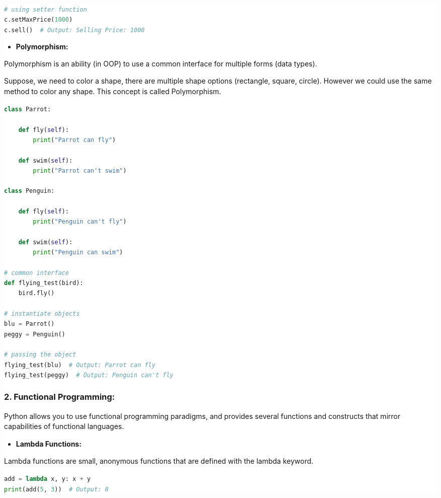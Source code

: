 ```python
# using setter function
c.setMaxPrice(1000)
c.sell()  # Output: Selling Price: 1000
```

- **Polymorphism:**

Polymorphism is an ability (in OOP) to use a common interface for multiple forms (data types).

Suppose, we need to color a shape, there are multiple shape options (rectangle, square, circle). However we could use the same method to color any shape. This concept is called Polymorphism.

```python
class Parrot:

    def fly(self):
        print("Parrot can fly")

    def swim(self):
        print("Parrot can't swim")

class Penguin:

    def fly(self):
        print("Penguin can't fly")

    def swim(self):
        print("Penguin can swim")

# common interface
def flying_test(bird):
    bird.fly()

# instantiate objects
blu = Parrot()
peggy = Penguin()

# passing the object
flying_test(blu)  # Output: Parrot can fly
flying_test(peggy)  # Output: Penguin can't fly
```

### **2. Functional Programming:**

Python allows you to use functional programming paradigms, and provides several functions and constructs that mirror capabilities of functional languages.

- **Lambda Functions:**

Lambda functions are small, anonymous functions that are defined with the lambda keyword.

```python
add = lambda x, y: x + y
print(add(5, 3))  # Output: 8
```
